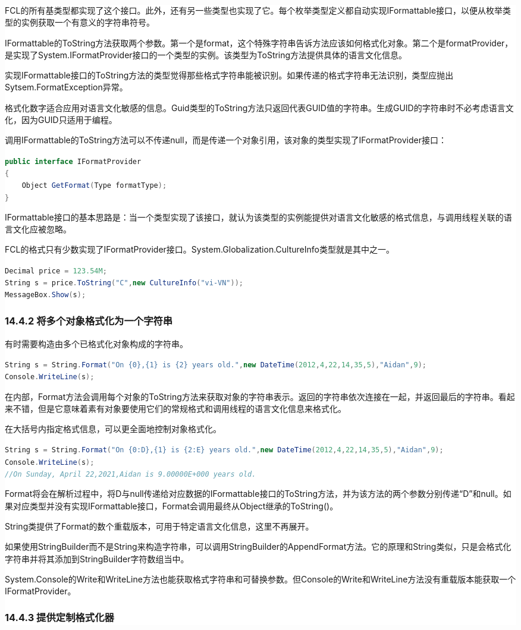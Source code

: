 FCL的所有基类型都实现了这个接口。此外，还有另一些类型也实现了它。每个枚举类型定义都自动实现IFormattable接口，以便从枚举类型的实例获取一个有意义的字符串符号。

IFormattable的ToString方法获取两个参数。第一个是format，这个特殊字符串告诉方法应该如何格式化对象。第二个是formatProvider，是实现了System.IFormatProvider接口的一个类型的实例。该类型为ToString方法提供具体的语言文化信息。

实现IFormattable接口的ToString方法的类型觉得那些格式字符串能被识别。如果传递的格式字符串无法识别，类型应抛出Sytsem.FormatException异常。

格式化数字适合应用对语言文化敏感的信息。Guid类型的ToString方法只返回代表GUID值的字符串。生成GUID的字符串时不必考虑语言文化，因为GUID只适用于编程。

调用IFormattable的ToString方法可以不传递null，而是传递一个对象引用，该对象的类型实现了IFormatProvider接口：

``` csharp
public interface IFormatProvider
{
    Object GetFormat(Type formatType);
}
```

IFormattable接口的基本思路是：当一个类型实现了该接口，就认为该类型的实例能提供对语言文化敏感的格式信息，与调用线程关联的语言文化应被忽略。

FCL的格式只有少数实现了IFormatProvider接口。System.Globalization.CultureInfo类型就是其中之一。

``` csharp
Decimal price = 123.54M;
String s = price.ToString("C",new CultureInfo("vi-VN"));
MessageBox.Show(s);
```

### 14.4.2 将多个对象格式化为一个字符串

有时需要构造由多个已格式化对象构成的字符串。

``` csharp
String s = String.Format("On {0},{1} is {2} years old.",new DateTime(2012,4,22,14,35,5),"Aidan",9);
Console.WriteLine(s);
```

在内部，Format方法会调用每个对象的ToString方法来获取对象的字符串表示。返回的字符串依次连接在一起，并返回最后的字符串。看起来不错，但是它意味着素有对象要使用它们的常规格式和调用线程的语言文化信息来格式化。

在大括号内指定格式信息，可以更全面地控制对象格式化。

``` csharp
String s = String.Format("On {0:D},{1} is {2:E} years old.",new DateTime(2012,4,22,14,35,5),"Aidan",9);
Console.WriteLine(s);
//On Sunday, April 22,2021,Aidan is 9.00000E+000 years old.
```

Format将会在解析过程中，将D与null传递给对应数据的IFormattable接口的ToString方法，并为该方法的两个参数分别传递“D”和null。如果对应类型并没有实现IFormattable接口，Format会调用最终从Object继承的ToString()。

String类提供了Format的数个重载版本，可用于特定语言文化信息，这里不再展开。

如果使用StringBuilder而不是String来构造字符串，可以调用StringBuilder的AppendFormat方法。它的原理和String类似，只是会格式化字符串并将其添加到StringBuilder字符数组当中。

System.Console的Write和WriteLine方法也能获取格式字符串和可替换参数。但Console的Write和WriteLine方法没有重载版本能获取一个IFormatProvider。

### 14.4.3 提供定制格式化器
